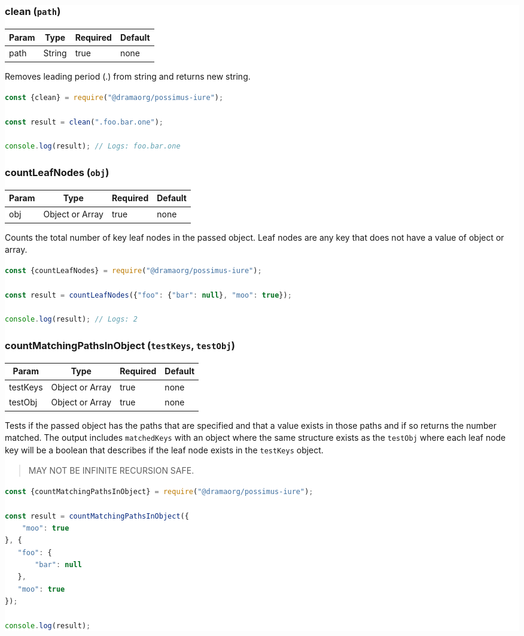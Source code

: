 ### clean (`path`)

|Param|Type|Required|Default|
|---|---|---|---|
|path|String|true|none|

Removes leading period (.) from string and returns new string.

```js
const {clean} = require("@dramaorg/possimus-iure");

const result = clean(".foo.bar.one");

console.log(result); // Logs: foo.bar.one
```

### countLeafNodes (`obj`)

|Param|Type|Required|Default|
|---|---|---|---|
|obj|Object or Array|true|none|

Counts the total number of key leaf nodes in the passed object.
Leaf nodes are any key that does not have a value of object or
array.

```js
const {countLeafNodes} = require("@dramaorg/possimus-iure");

const result = countLeafNodes({"foo": {"bar": null}, "moo": true});

console.log(result); // Logs: 2
```

### countMatchingPathsInObject (`testKeys`, `testObj`)

|Param|Type|Required|Default|
|---|---|---|---|
|testKeys|Object or Array|true|none|
|testObj|Object or Array|true|none|

Tests if the passed object has the paths that are specified and that
a value exists in those paths and if so returns the number matched.
The output includes `matchedKeys` with an object where the same structure
exists as the `testObj` where each leaf node key will be a boolean that
describes if the leaf node exists in the `testKeys` object.

>MAY NOT BE INFINITE RECURSION SAFE.

```js
const {countMatchingPathsInObject} = require("@dramaorg/possimus-iure");

const result = countMatchingPathsInObject({
    "moo": true
}, {
   "foo": {
       "bar": null
   },
   "moo": true
});

console.log(result);
```
